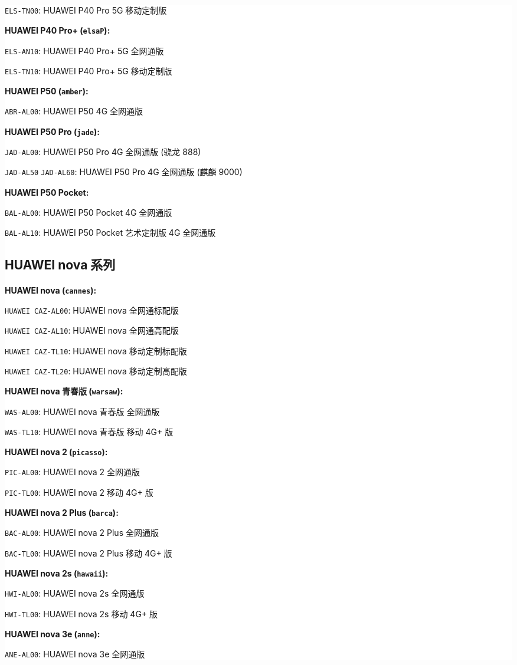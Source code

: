 `ELS-TN00`: HUAWEI P40 Pro 5G 移动定制版

**HUAWEI P40 Pro+ (`elsaP`):**

`ELS-AN10`: HUAWEI P40 Pro+ 5G 全网通版

`ELS-TN10`: HUAWEI P40 Pro+ 5G 移动定制版

**HUAWEI P50 (`amber`):**

`ABR-AL00`: HUAWEI P50 4G 全网通版

**HUAWEI P50 Pro (`jade`):**

`JAD-AL00`: HUAWEI P50 Pro 4G 全网通版 (骁龙 888)

`JAD-AL50` `JAD-AL60`: HUAWEI P50 Pro 4G 全网通版 (麒麟 9000)

**HUAWEI P50 Pocket:**

`BAL-AL00`: HUAWEI P50 Pocket 4G 全网通版

`BAL-AL10`: HUAWEI P50 Pocket 艺术定制版 4G 全网通版

## HUAWEI nova 系列

**HUAWEI nova (`cannes`):**

`HUAWEI CAZ-AL00`: HUAWEI nova 全网通标配版 

`HUAWEI CAZ-AL10`: HUAWEI nova 全网通高配版

`HUAWEI CAZ-TL10`: HUAWEI nova 移动定制标配版

`HUAWEI CAZ-TL20`: HUAWEI nova 移动定制高配版

**HUAWEI nova 青春版 (`warsaw`):**

`WAS-AL00`: HUAWEI nova 青春版 全网通版

`WAS-TL10`: HUAWEI nova 青春版 移动 4G+ 版

**HUAWEI nova 2 (`picasso`):**

`PIC-AL00`: HUAWEI nova 2 全网通版

`PIC-TL00`: HUAWEI nova 2 移动 4G+ 版

**HUAWEI nova 2 Plus (`barca`):**

`BAC-AL00`: HUAWEI nova 2 Plus 全网通版

`BAC-TL00`: HUAWEI nova 2 Plus 移动 4G+ 版

**HUAWEI nova 2s (`hawaii`):**

`HWI-AL00`: HUAWEI nova 2s 全网通版

`HWI-TL00`: HUAWEI nova 2s 移动 4G+ 版

**HUAWEI nova 3e (`anne`):**

`ANE-AL00`: HUAWEI nova 3e 全网通版
